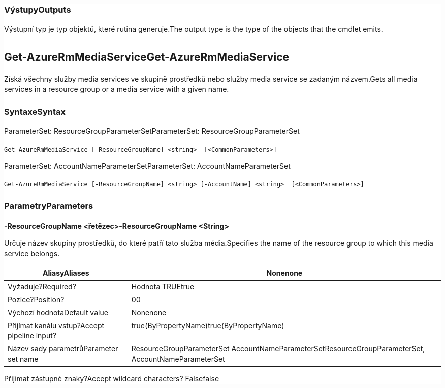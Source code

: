 ### <a name="outputs"></a><span data-ttu-id="df3b7-329">Výstupy</span><span class="sxs-lookup"><span data-stu-id="df3b7-329">Outputs</span></span>
<span data-ttu-id="df3b7-330">Výstupní typ je typ objektů, které rutina generuje.</span><span class="sxs-lookup"><span data-stu-id="df3b7-330">The output type is the type of the objects that the cmdlet emits.</span></span>

## <a name="get-azurermmediaservice"></a><span data-ttu-id="df3b7-331">Get-AzureRmMediaService</span><span class="sxs-lookup"><span data-stu-id="df3b7-331">Get-AzureRmMediaService</span></span>
<span data-ttu-id="df3b7-332">Získá všechny služby media services ve skupině prostředků nebo služby media service se zadaným názvem.</span><span class="sxs-lookup"><span data-stu-id="df3b7-332">Gets all media services in a resource group or a media service with a given name.</span></span>

### <a name="syntax"></a><span data-ttu-id="df3b7-333">Syntaxe</span><span class="sxs-lookup"><span data-stu-id="df3b7-333">Syntax</span></span>
<span data-ttu-id="df3b7-334">ParameterSet: ResourceGroupParameterSet</span><span class="sxs-lookup"><span data-stu-id="df3b7-334">ParameterSet: ResourceGroupParameterSet</span></span>

    Get-AzureRmMediaService [-ResourceGroupName] <string>  [<CommonParameters>]    

<span data-ttu-id="df3b7-335">ParameterSet: AccountNameParameterSet</span><span class="sxs-lookup"><span data-stu-id="df3b7-335">ParameterSet: AccountNameParameterSet</span></span>

    Get-AzureRmMediaService [-ResourceGroupName] <string> [-AccountName] <string>  [<CommonParameters>]

### <a name="parameters"></a><span data-ttu-id="df3b7-336">Parametry</span><span class="sxs-lookup"><span data-stu-id="df3b7-336">Parameters</span></span>
<span data-ttu-id="df3b7-337">**-ResourceGroupName &lt;řetězec&gt;**</span><span class="sxs-lookup"><span data-stu-id="df3b7-337">**-ResourceGroupName &lt;String&gt;**</span></span>

<span data-ttu-id="df3b7-338">Určuje název skupiny prostředků, do které patří tato služba média.</span><span class="sxs-lookup"><span data-stu-id="df3b7-338">Specifies the name of the resource group to which this media service belongs.</span></span>

| <span data-ttu-id="df3b7-339">Aliasy</span><span class="sxs-lookup"><span data-stu-id="df3b7-339">Aliases</span></span> | <span data-ttu-id="df3b7-340">None</span><span class="sxs-lookup"><span data-stu-id="df3b7-340">none</span></span> |
| --- | --- |
| <span data-ttu-id="df3b7-341">Vyžaduje?</span><span class="sxs-lookup"><span data-stu-id="df3b7-341">Required?</span></span> |<span data-ttu-id="df3b7-342">Hodnota TRUE</span><span class="sxs-lookup"><span data-stu-id="df3b7-342">true</span></span> |
| <span data-ttu-id="df3b7-343">Pozice?</span><span class="sxs-lookup"><span data-stu-id="df3b7-343">Position?</span></span> |<span data-ttu-id="df3b7-344">0</span><span class="sxs-lookup"><span data-stu-id="df3b7-344">0</span></span> |
| <span data-ttu-id="df3b7-345">Výchozí hodnota</span><span class="sxs-lookup"><span data-stu-id="df3b7-345">Default value</span></span> |<span data-ttu-id="df3b7-346">None</span><span class="sxs-lookup"><span data-stu-id="df3b7-346">none</span></span> |
| <span data-ttu-id="df3b7-347">Přijímat kanálu vstup?</span><span class="sxs-lookup"><span data-stu-id="df3b7-347">Accept pipeline input?</span></span> |<span data-ttu-id="df3b7-348">true(ByPropertyName)</span><span class="sxs-lookup"><span data-stu-id="df3b7-348">true(ByPropertyName)</span></span> |
| <span data-ttu-id="df3b7-349">Název sady parametrů</span><span class="sxs-lookup"><span data-stu-id="df3b7-349">Parameter set name</span></span> |<span data-ttu-id="df3b7-350">ResourceGroupParameterSet AccountNameParameterSet</span><span class="sxs-lookup"><span data-stu-id="df3b7-350">ResourceGroupParameterSet, AccountNameParameterSet</span></span> |

<span data-ttu-id="df3b7-351">Přijímat zástupné znaky?</span><span class="sxs-lookup"><span data-stu-id="df3b7-351">Accept wildcard characters?</span></span>   <span data-ttu-id="df3b7-352">False</span><span class="sxs-lookup"><span data-stu-id="df3b7-352">false</span></span>
